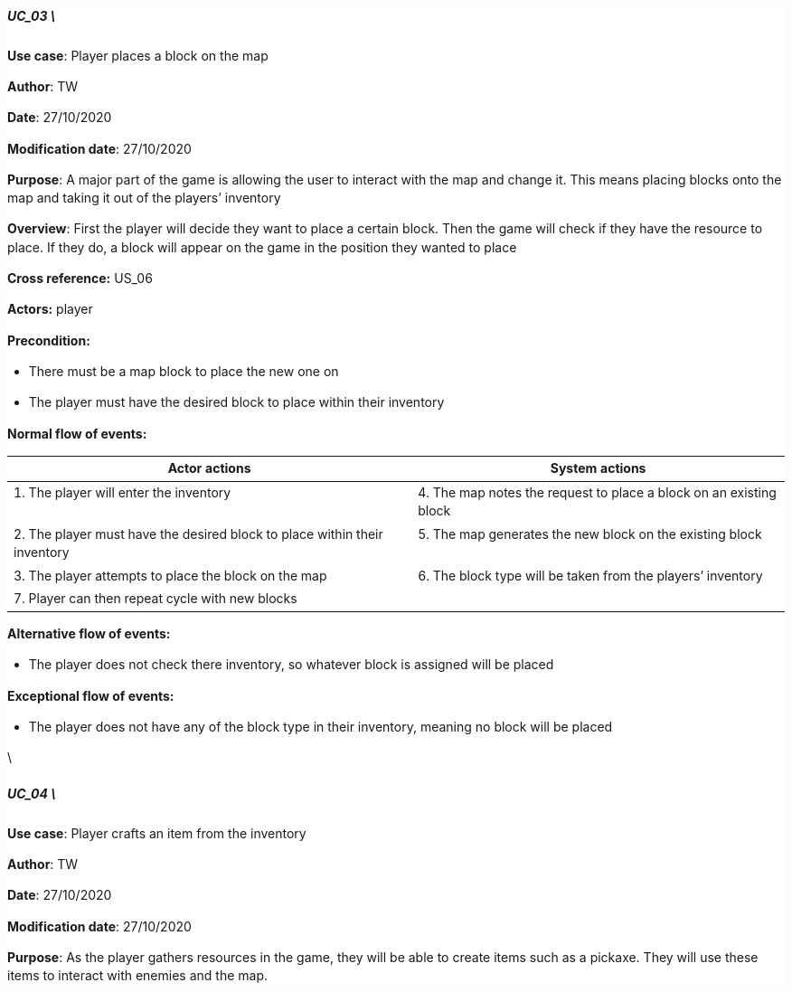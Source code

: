 ##### UC_03 \

**Use case**: Player places a block on the map

**Author**: TW

**Date**: 27/10/2020

**Modification date**: 27/10/2020

**Purpose**: A major part of the game is allowing the user to interact with the map and change it. This means placing blocks onto the map and taking it out of the players’ inventory 

**Overview**:  First the player will decide they want to place a certain block. Then the game will check if they have the resource to place. If they do, a block will appear on the game in the position they wanted to place

**Cross reference:** US_06

**Actors:** player

**Precondition:** 

-  There must be a map block to place the new one on  

-  The player must have the desired block to place within their inventory

**Normal flow of events:** 

| Actor actions                                                | System actions                                               |
| ------------------------------------------------------------ | ------------------------------------------------------------ |
| 1. The player will enter the inventory                       | 4. The map notes the request to place a block on an existing block |
| 2. The player must have the desired block to place within their inventory | 5. The map generates the new block on the existing block     |
| 3. The player attempts to place the block on the map         | 6. The block type will be taken from the players’ inventory  |
| 7. Player can then repeat cycle with new blocks              |                                                              |

**Alternative flow of events:**

- The player does not check there inventory, so whatever block is assigned will be placed


**Exceptional flow of events:**

- The player does not have any of the block type in their inventory, meaning no block will be placed

\

##### UC_04 \

**Use case**: Player crafts an item from the inventory

**Author**: TW

**Date**:  27/10/2020

**Modification date**:  27/10/2020

**Purpose**: As the player gathers resources in the game, they will be able to create items such as a pickaxe. They will use these items to interact with enemies and the map.  
